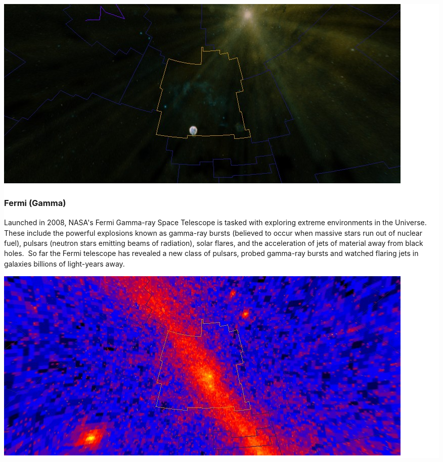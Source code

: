![](survey_rass.jpg)

### Fermi (Gamma)

Launched in 2008, NASA's Fermi Gamma-ray Space Telescope is tasked with
exploring extreme environments in the Universe. These include the powerful
explosions known as gamma-ray bursts (believed to occur when massive stars run
out of nuclear fuel), pulsars (neutron stars emitting beams of radiation),
solar flares, and the acceleration of jets of material away from black holes. 
So far the Fermi telescope has revealed a new class of pulsars, probed
gamma-ray bursts and watched flaring jets in galaxies billions of light-years
away.

![](survey_femmi.jpg)
